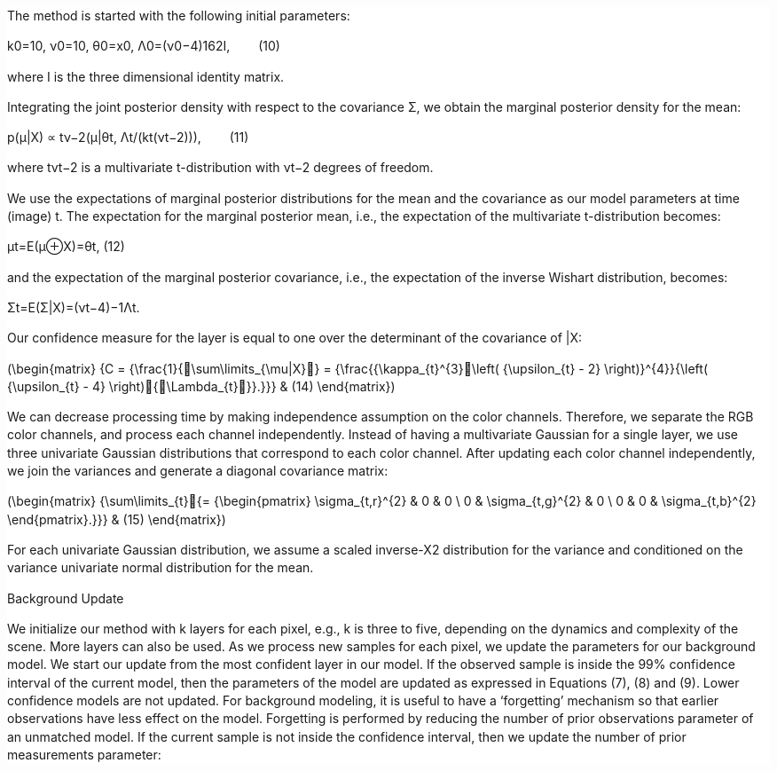 The method is started with the following initial parameters:

k0=10, ν0=10, θ0=x0, Λ0=(ν0−4)162I,   (10)

where I is the three dimensional identity matrix.

Integrating the joint posterior density with respect to the covariance Σ, we obtain the marginal posterior density for the mean:

p(μ|X) ∝ tν−2(μ|θt, Λt/(kt(νt−2))),   (11)

where tνt−2 is a multivariate t-distribution with νt−2 degrees of freedom.

We use the expectations of marginal posterior distributions for the mean and the covariance as our model parameters at time (image) t. The expectation for the marginal posterior mean, i.e., the expectation of the multivariate t-distribution becomes:

μt=E(μ⊕X)=θt, (12)

and the expectation of the marginal posterior covariance, i.e., the expectation of the inverse Wishart distribution, becomes:

Σt=E(Σ|X)=(νt−4)−1Λt.

Our confidence measure for the layer is equal to one over the determinant of the covariance of |X:

\(\begin{matrix}
{C = {\frac{1}{\sum\limits_{\mu|X}} = {\frac{{\kappa_{t}^{3}\left( {\upsilon_{t} - 2} \right)}^{4}}{\left( {\upsilon_{t} - 4} \right){\Lambda_{t}}}.}}} & (14)
\end{matrix}\)

We can decrease processing time by making independence assumption on the color channels. Therefore, we separate the RGB color channels, and process each channel independently. Instead of having a multivariate Gaussian for a single layer, we use three univariate Gaussian distributions that correspond to each color channel. After updating each color channel independently, we join the variances and generate a diagonal covariance matrix:

\(\begin{matrix}
{\sum\limits_{t}{= {\begin{pmatrix}
\sigma_{t,r}^{2} & 0 & 0 \\
0 & \sigma_{t,g}^{2} & 0 \\
0 & 0 & \sigma_{t,b}^{2}
\end{pmatrix}.}}} & (15)
\end{matrix}\)

For each univariate Gaussian distribution, we assume a scaled inverse-X2 distribution for the variance and conditioned on the variance univariate normal distribution for the mean.

Background Update

We initialize our method with k layers for each pixel, e.g., k is three to five, depending on the dynamics and complexity of the scene. More layers can also be used. As we process new samples for each pixel, we update the parameters for our background model. We start our update from the most confident layer in our model. If the observed sample is inside the 99% confidence interval of the current model, then the parameters of the model are updated as expressed in Equations (7), (8) and (9). Lower confidence models are not updated. For background modeling, it is useful to have a ‘forgetting’ mechanism so that earlier observations have less effect on the model. Forgetting is performed by reducing the number of prior observations parameter of an unmatched model. If the current sample is not inside the confidence interval, then we update the number of prior measurements parameter:
